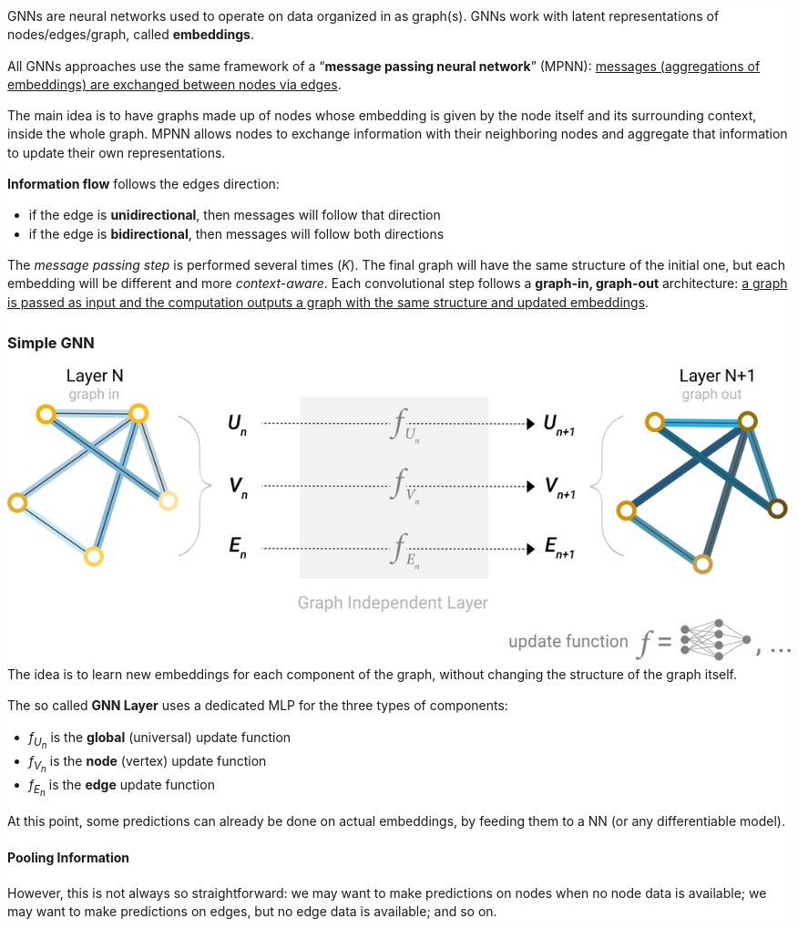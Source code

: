 GNNs are neural networks used to operate on data organized in as graph(s). GNNs work with latent representations of nodes/edges/graph, called **embeddings**.

All GNNs approaches use the same framework of a “**message passing neural network**” (MPNN): <u>messages (aggregations of embeddings) are exchanged between nodes via edges</u>.

The main idea is to have graphs made up of nodes whose embedding is given by the node itself and its surrounding context, inside the whole graph. MPNN allows nodes to exchange information with their neighboring nodes and aggregate that information to update their own representations.

**Information flow** follows the edges direction:
- if the edge is **unidirectional**, then messages will follow that direction
- if the edge is **bidirectional**, then messages will follow both directions

The *message passing step* is performed several times ($K$). The final graph will have the same structure of the initial one, but each embedding will be different and more *context-aware*. Each convolutional step follows a **graph-in, graph-out** architecture: <u>a graph is passed as input and the computation outputs a graph with the same structure and updated embeddings</u>.

### Simple GNN

![image.png](assets/image%2011.png)
The idea is to learn new embeddings for each component of the graph, without changing the structure of the graph itself.

The so called **GNN Layer** uses a dedicated MLP for the three types of components:
* $f_{U_{n}}$ is the **global** (universal) update function
* $f_{V_{n}}$ is the **node** (vertex) update function
* $f_{E_{n}}$ is the **edge** update function

At this point, some predictions can already be done on actual embeddings, by feeding them to a NN (or any differentiable model).

#### Pooling Information
However, this is not always so straightforward: we may want to make predictions on nodes when no node data is available; we may want to make predictions on edges, but no edge data is available; and so on.
